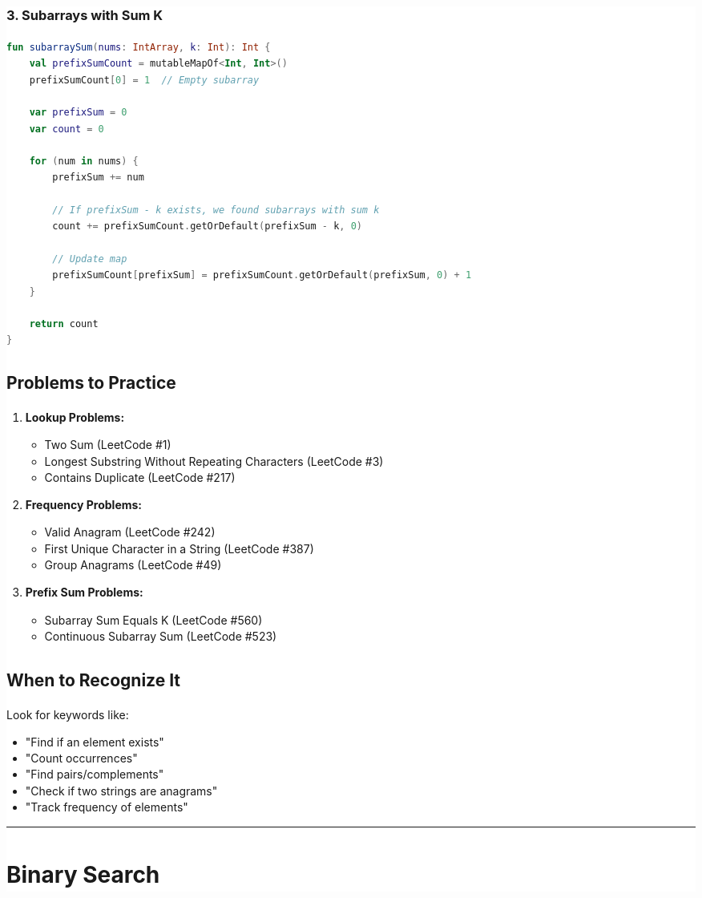 ### **3. Subarrays with Sum K**

```kotlin
fun subarraySum(nums: IntArray, k: Int): Int {
    val prefixSumCount = mutableMapOf<Int, Int>()
    prefixSumCount[0] = 1  // Empty subarray
    
    var prefixSum = 0
    var count = 0
    
    for (num in nums) {
        prefixSum += num
        
        // If prefixSum - k exists, we found subarrays with sum k
        count += prefixSumCount.getOrDefault(prefixSum - k, 0)
        
        // Update map
        prefixSumCount[prefixSum] = prefixSumCount.getOrDefault(prefixSum, 0) + 1
    }
    
    return count
}
```

## **Problems to Practice**

1. **Lookup Problems:**
   - Two Sum (LeetCode #1)
   - Longest Substring Without Repeating Characters (LeetCode #3)
   - Contains Duplicate (LeetCode #217)

2. **Frequency Problems:**
   - Valid Anagram (LeetCode #242)
   - First Unique Character in a String (LeetCode #387)
   - Group Anagrams (LeetCode #49)

3. **Prefix Sum Problems:**
   - Subarray Sum Equals K (LeetCode #560)
   - Continuous Subarray Sum (LeetCode #523)

## **When to Recognize It**

Look for keywords like:
- "Find if an element exists"
- "Count occurrences"
- "Find pairs/complements"
- "Check if two strings are anagrams"
- "Track frequency of elements"

---

# **Binary Search**
